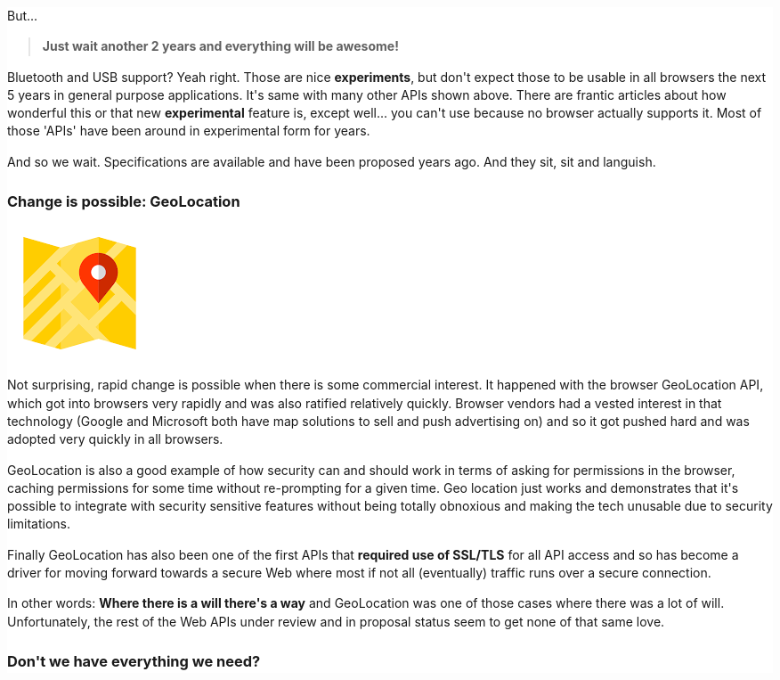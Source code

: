 But...

> **Just wait another 2 years and everything will be awesome!**

Bluetooth and USB support? Yeah right. Those are nice **experiments**, but don't expect those to be usable in all browsers the next 5 years in general purpose applications. It's same with many other APIs shown above. There are frantic articles about how wonderful this or that new **experimental** feature is, except well... you can't use because no browser actually supports it. Most of those 'APIs' have been around in experimental form for years.

And so we wait. Specifications are available and have been proposed years ago. And they sit, sit and languish.

### Change is possible: GeoLocation

![](geolocation.png)

Not surprising, rapid change is possible when there is some commercial interest. It happened with the browser GeoLocation API, which got into browsers very rapidly and was also ratified relatively quickly. Browser vendors had a vested interest in that technology (Google and Microsoft both have map solutions to sell and push advertising on) and so it got pushed hard and was adopted very quickly in all browsers.

GeoLocation is also a good example of how security can and should work in terms of asking for permissions in the browser, caching permissions for some time without re-prompting for a given time. Geo location just works and demonstrates that it's possible to integrate with security sensitive features without being totally obnoxious and making the tech unusable due to security limitations. 

Finally GeoLocation has also been one of the first APIs that **required use of SSL/TLS** for all API access and so has become a driver for moving forward towards a secure Web where most if not all (eventually) traffic runs over a secure connection.

In other words: **Where there is a will there's a way** and GeoLocation was one of those cases where there was a lot of will. Unfortunately, the rest of the Web APIs under review and in proposal status seem to get none of that same love. 

### Don't we have everything we need?
